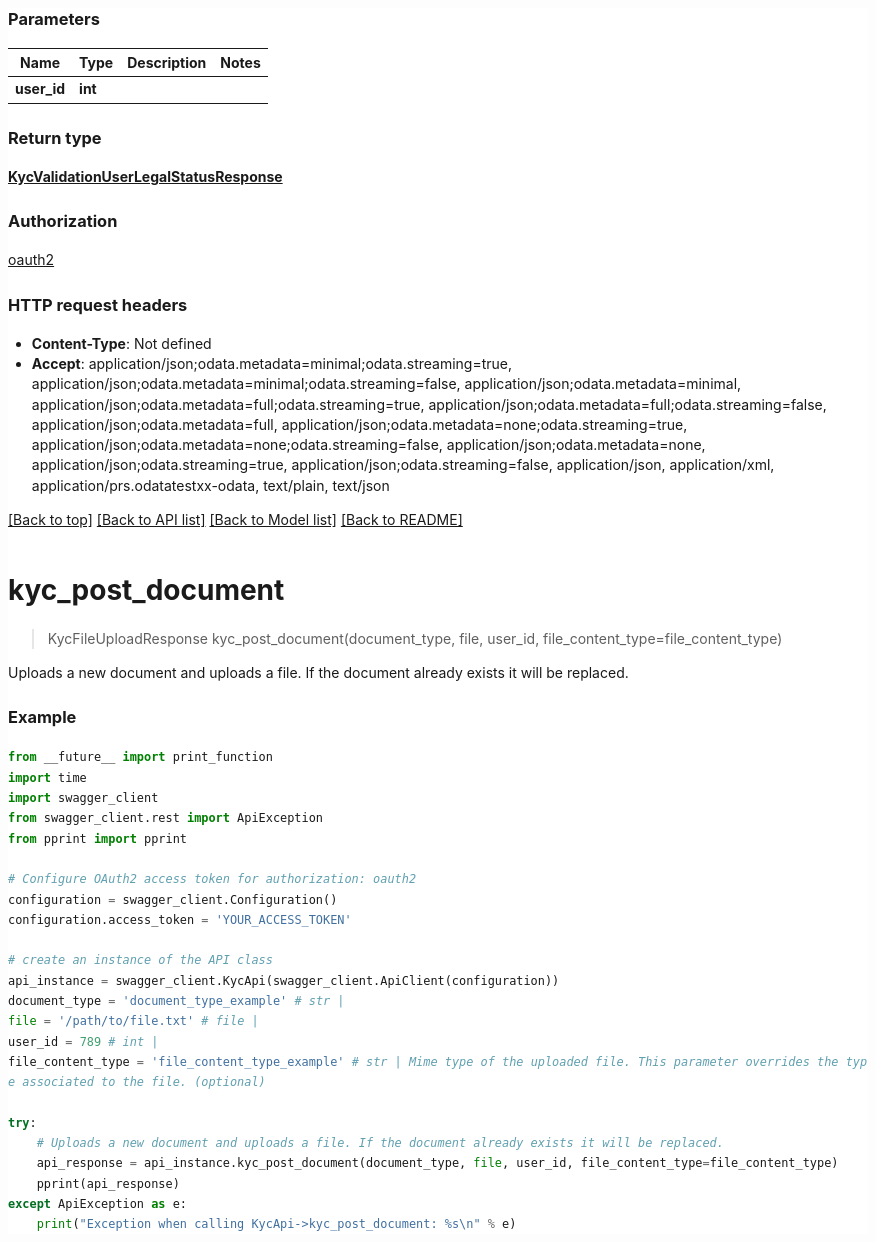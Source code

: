 ### Parameters

Name | Type | Description  | Notes
------------- | ------------- | ------------- | -------------
 **user_id** | **int**|  | 

### Return type

[**KycValidationUserLegalStatusResponse**](KycValidationUserLegalStatusResponse.md)

### Authorization

[oauth2](../README.md#oauth2)

### HTTP request headers

 - **Content-Type**: Not defined
 - **Accept**: application/json;odata.metadata=minimal;odata.streaming=true, application/json;odata.metadata=minimal;odata.streaming=false, application/json;odata.metadata=minimal, application/json;odata.metadata=full;odata.streaming=true, application/json;odata.metadata=full;odata.streaming=false, application/json;odata.metadata=full, application/json;odata.metadata=none;odata.streaming=true, application/json;odata.metadata=none;odata.streaming=false, application/json;odata.metadata=none, application/json;odata.streaming=true, application/json;odata.streaming=false, application/json, application/xml, application/prs.odatatestxx-odata, text/plain, text/json

[[Back to top]](#) [[Back to API list]](../README.md#documentation-for-api-endpoints) [[Back to Model list]](../README.md#documentation-for-models) [[Back to README]](../README.md)

# **kyc_post_document**
> KycFileUploadResponse kyc_post_document(document_type, file, user_id, file_content_type=file_content_type)

Uploads a new document and uploads a file. If the document already exists it will be replaced.

### Example
```python
from __future__ import print_function
import time
import swagger_client
from swagger_client.rest import ApiException
from pprint import pprint

# Configure OAuth2 access token for authorization: oauth2
configuration = swagger_client.Configuration()
configuration.access_token = 'YOUR_ACCESS_TOKEN'

# create an instance of the API class
api_instance = swagger_client.KycApi(swagger_client.ApiClient(configuration))
document_type = 'document_type_example' # str | 
file = '/path/to/file.txt' # file | 
user_id = 789 # int | 
file_content_type = 'file_content_type_example' # str | Mime type of the uploaded file. This parameter overrides the type associated to the file. (optional)

try:
    # Uploads a new document and uploads a file. If the document already exists it will be replaced.
    api_response = api_instance.kyc_post_document(document_type, file, user_id, file_content_type=file_content_type)
    pprint(api_response)
except ApiException as e:
    print("Exception when calling KycApi->kyc_post_document: %s\n" % e)
```
